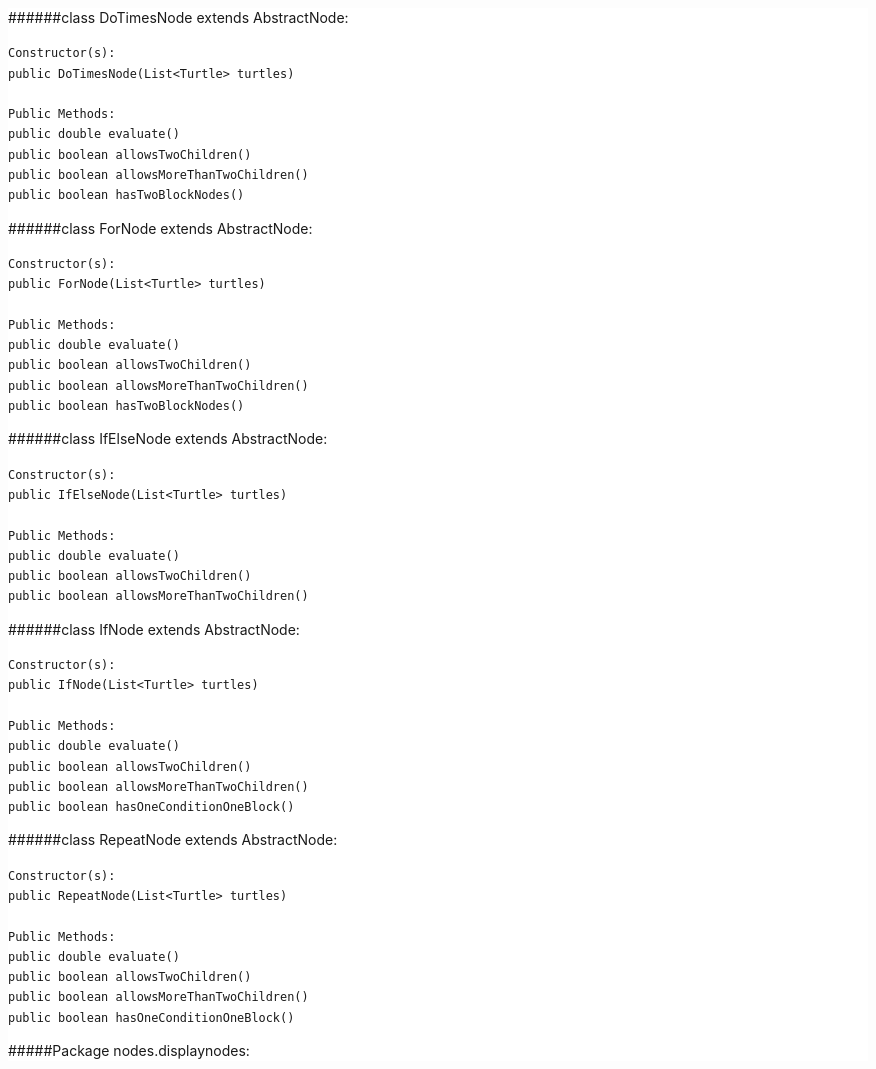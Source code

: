 	
######class DoTimesNode extends AbstractNode:

	Constructor(s):
	public DoTimesNode(List<Turtle> turtles)
	
	Public Methods:
	public double evaluate()
	public boolean allowsTwoChildren()
	public boolean allowsMoreThanTwoChildren()
	public boolean hasTwoBlockNodes()
	
	
######class ForNode extends AbstractNode:

	Constructor(s):
	public ForNode(List<Turtle> turtles)
	
	Public Methods:
	public double evaluate()
	public boolean allowsTwoChildren()
	public boolean allowsMoreThanTwoChildren()
	public boolean hasTwoBlockNodes()
	
	
######class IfElseNode extends AbstractNode:

	Constructor(s):
	public IfElseNode(List<Turtle> turtles)
	
	Public Methods:
	public double evaluate()
	public boolean allowsTwoChildren()
	public boolean allowsMoreThanTwoChildren()
	
	
######class IfNode extends AbstractNode:

	Constructor(s):
	public IfNode(List<Turtle> turtles)
	
	Public Methods:
	public double evaluate()
	public boolean allowsTwoChildren()
	public boolean allowsMoreThanTwoChildren()
	public boolean hasOneConditionOneBlock()
	
	
######class RepeatNode extends AbstractNode:

	Constructor(s):
	public RepeatNode(List<Turtle> turtles)
	
	Public Methods:
	public double evaluate()
	public boolean allowsTwoChildren()
	public boolean allowsMoreThanTwoChildren()
	public boolean hasOneConditionOneBlock()
	
	
#####Package nodes.displaynodes:
